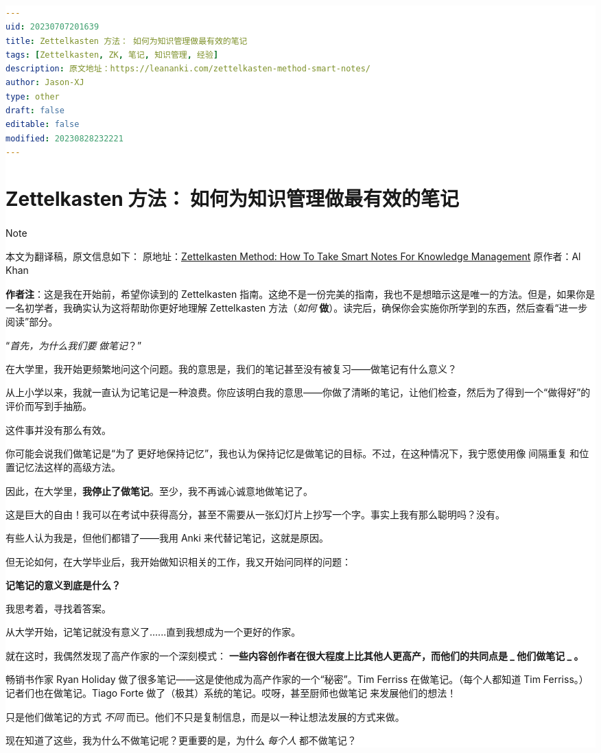 ```yaml
---
uid: 20230707201639
title: Zettelkasten 方法： 如何为知识管理做最有效的笔记
tags: [Zettelkasten, ZK, 笔记, 知识管理, 经验]
description: 原文地址：https://leananki.com/zettelkasten-method-smart-notes/
author: Jason-XJ
type: other
draft: false
editable: false
modified: 20230828232221
---
```


# Zettelkasten 方法： 如何为知识管理做最有效的笔记

>[!NOTE]
>本文为翻译稿，原文信息如下：
>原地址：[Zettelkasten Method: How To Take Smart Notes For Knowledge Management](https://leananki.com/zettelkasten-method-smart-notes/)
>原作者：Al Khan

**作者注**：这是我在开始前，希望你读到的 Zettelkasten 指南。这绝不是一份完美的指南，我也不是想暗示这是唯一的方法。但是，如果你是一名初学者，我确实认为这将帮助你更好地理解 Zettelkasten 方法（_如何_ **做**）。读完后，确保你会实施你所学到的东西，然后查看“进一步阅读”部分。

“_首先，为什么我们要 做笔记_？”

在大学里，我开始更频繁地问这个问题。我的意思是，我们的笔记甚至没有被复习——做笔记有什么意义？

从上小学以来，我就一直认为记笔记是一种浪费。你应该明白我的意思——你做了清晰的笔记，让他们检查，然后为了得到一个“做得好”的评价而写到手抽筋。

这件事并没有那么有效。

你可能会说我们做笔记是“为了 更好地保持记忆”，我也认为保持记忆是做笔记的目标。不过，在这种情况下，我宁愿使用像 间隔重复 和位置记忆法这样的高级方法。

因此，在大学里，**我停止了做笔记**。至少，我不再诚心诚意地做笔记了。

这是巨大的自由！我可以在考试中获得高分，甚至不需要从一张幻灯片上抄写一个字。事实上我有那么聪明吗？没有。

有些人认为我是，但他们都错了——我用 Anki 来代替记笔记，这就是原因。

但无论如何，在大学毕业后，我开始做知识相关的工作，我又开始问同样的问题：

**记笔记的意义到底是什么？**

我思考着，寻找着答案。

从大学开始，记笔记就没有意义了......直到我想成为一个更好的作家。

就在这时，我偶然发现了高产作家的一个深刻模式： **一些内容创作者在很大程度上比其他人更高产，而他们的共同点是 _ 他们做笔记 _ 。**

畅销书作家 Ryan Holiday 做了很多笔记——这是使他成为高产作家的一个“秘密”。Tim Ferriss 在做笔记。（每个人都知道 Tim Ferriss。）记者们也在做笔记。Tiago Forte 做了（极其）系统的笔记。哎呀，甚至厨师也做笔记 来发展他们的想法！

只是他们做笔记的方式 _不同_ 而已。他们不只是复制信息，而是以一种让想法发展的方式来做。

现在知道了这些，我为什么不做笔记呢？更重要的是，为什么 _每个人_ 都不做笔记？
